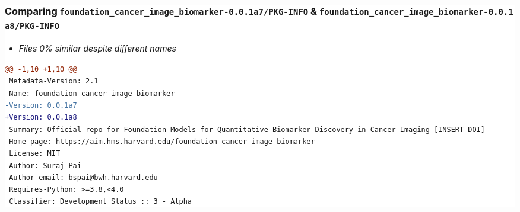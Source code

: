 ### Comparing `foundation_cancer_image_biomarker-0.0.1a7/PKG-INFO` & `foundation_cancer_image_biomarker-0.0.1a8/PKG-INFO`

 * *Files 0% similar despite different names*

```diff
@@ -1,10 +1,10 @@
 Metadata-Version: 2.1
 Name: foundation-cancer-image-biomarker
-Version: 0.0.1a7
+Version: 0.0.1a8
 Summary: Official repo for Foundation Models for Quantitative Biomarker Discovery in Cancer Imaging [INSERT DOI]
 Home-page: https://aim.hms.harvard.edu/foundation-cancer-image-biomarker
 License: MIT
 Author: Suraj Pai
 Author-email: bspai@bwh.harvard.edu
 Requires-Python: >=3.8,<4.0
 Classifier: Development Status :: 3 - Alpha
```

